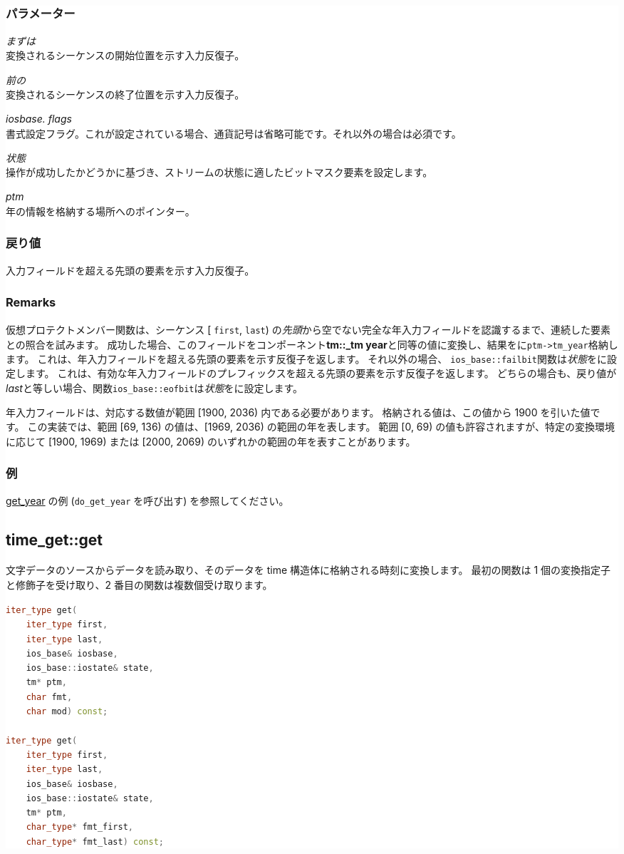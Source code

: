### <a name="parameters"></a>パラメーター

*まずは*\
変換されるシーケンスの開始位置を示す入力反復子。

*前の*\
変換されるシーケンスの終了位置を示す入力反復子。

*iosbase. flags*\
書式設定フラグ。これが設定されている場合、通貨記号は省略可能です。それ以外の場合は必須です。

*状態*\
操作が成功したかどうかに基づき、ストリームの状態に適したビットマスク要素を設定します。

*ptm*\
年の情報を格納する場所へのポインター。

### <a name="return-value"></a>戻り値

入力フィールドを超える先頭の要素を示す入力反復子。

### <a name="remarks"></a>Remarks

仮想プロテクトメンバー関数は、シーケンス [ `first`, `last`) の*先頭*から空でない完全な年入力フィールドを認識するまで、連続した要素との照合を試みます。 成功した場合、このフィールドをコンポーネント**tm::\_tm year**と同等の値に変換し、結果をに`ptm->tm_year`格納します。 これは、年入力フィールドを超える先頭の要素を示す反復子を返します。 それ以外の場合、 `ios_base::failbit`関数は*状態*をに設定します。 これは、有効な年入力フィールドのプレフィックスを超える先頭の要素を示す反復子を返します。 どちらの場合も、戻り値が*last*と等しい場合、関数`ios_base::eofbit`は*状態*をに設定します。

年入力フィールドは、対応する数値が範囲 [1900, 2036) 内である必要があります。 格納される値は、この値から 1900 を引いた値です。 この実装では、範囲 [69, 136) の値は、[1969, 2036) の範囲の年を表します。 範囲 [0, 69) の値も許容されますが、特定の変換環境に応じて [1900, 1969) または [2000, 2069) のいずれかの範囲の年を表すことがあります。

### <a name="example"></a>例

[get_year](#get_year) の例 (`do_get_year` を呼び出す) を参照してください。

## <a name="get"></a>  time_get::get

文字データのソースからデータを読み取り、そのデータを time 構造体に格納される時刻に変換します。 最初の関数は 1 個の変換指定子と修飾子を受け取り、2 番目の関数は複数個受け取ります。

```cpp
iter_type get(
    iter_type first,
    iter_type last,
    ios_base& iosbase,
    ios_base::iostate& state,
    tm* ptm,
    char fmt,
    char mod) const;

iter_type get(
    iter_type first,
    iter_type last,
    ios_base& iosbase,
    ios_base::iostate& state,
    tm* ptm,
    char_type* fmt_first,
    char_type* fmt_last) const;
```
